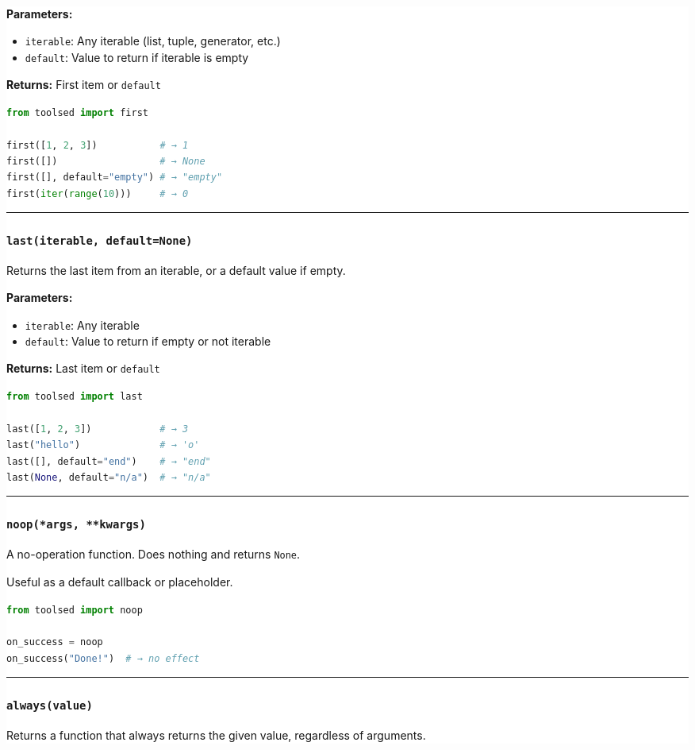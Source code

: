 **Parameters:**
- `iterable`: Any iterable (list, tuple, generator, etc.)
- `default`: Value to return if iterable is empty

**Returns:** First item or `default`

```python
from toolsed import first

first([1, 2, 3])           # → 1
first([])                  # → None
first([], default="empty") # → "empty"
first(iter(range(10)))     # → 0
```

---

### `last(iterable, default=None)`

Returns the last item from an iterable, or a default value if empty.

**Parameters:**
- `iterable`: Any iterable
- `default`: Value to return if empty or not iterable

**Returns:** Last item or `default`

```python
from toolsed import last

last([1, 2, 3])            # → 3
last("hello")              # → 'o'
last([], default="end")    # → "end"
last(None, default="n/a")  # → "n/a"
```

---

### `noop(*args, **kwargs)`

A no-operation function. Does nothing and returns `None`.

Useful as a default callback or placeholder.

```python
from toolsed import noop

on_success = noop
on_success("Done!")  # → no effect
```

---

### `always(value)`

Returns a function that always returns the given value, regardless of arguments.
